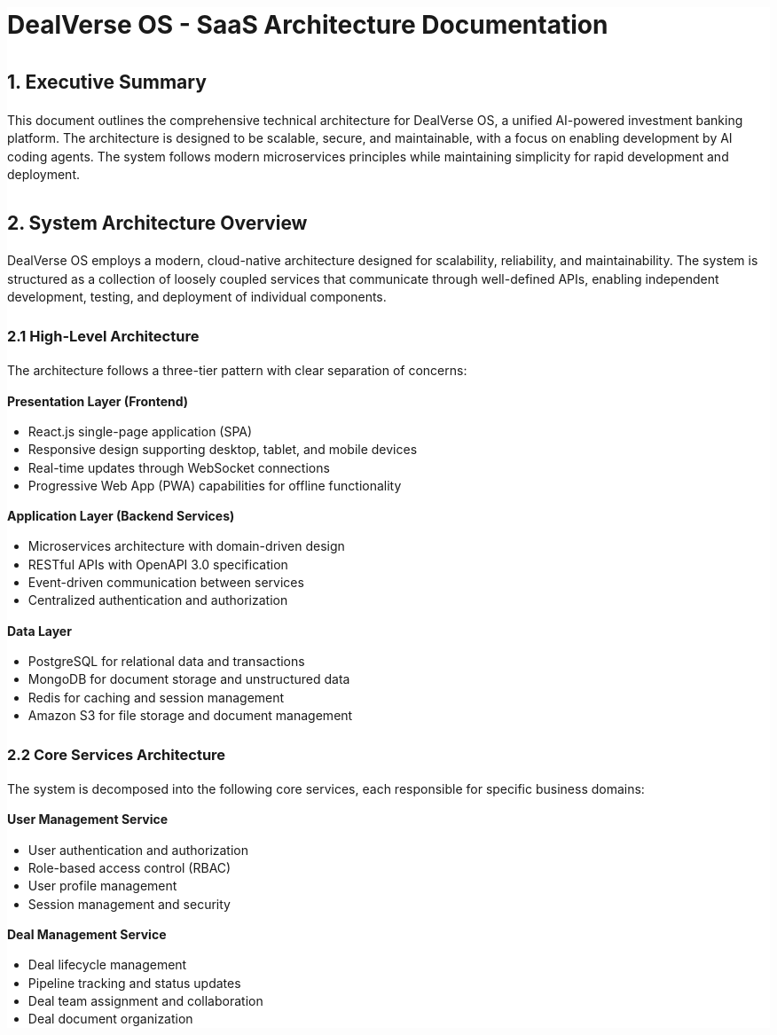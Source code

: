 # DealVerse OS - SaaS Architecture Documentation

## 1. Executive Summary

This document outlines the comprehensive technical architecture for DealVerse OS, a unified AI-powered investment banking platform. The architecture is designed to be scalable, secure, and maintainable, with a focus on enabling development by AI coding agents. The system follows modern microservices principles while maintaining simplicity for rapid development and deployment.

## 2. System Architecture Overview

DealVerse OS employs a modern, cloud-native architecture designed for scalability, reliability, and maintainability. The system is structured as a collection of loosely coupled services that communicate through well-defined APIs, enabling independent development, testing, and deployment of individual components.

### 2.1 High-Level Architecture

The architecture follows a three-tier pattern with clear separation of concerns:

**Presentation Layer (Frontend)**
- React.js single-page application (SPA)
- Responsive design supporting desktop, tablet, and mobile devices
- Real-time updates through WebSocket connections
- Progressive Web App (PWA) capabilities for offline functionality

**Application Layer (Backend Services)**
- Microservices architecture with domain-driven design
- RESTful APIs with OpenAPI 3.0 specification
- Event-driven communication between services
- Centralized authentication and authorization

**Data Layer**
- PostgreSQL for relational data and transactions
- MongoDB for document storage and unstructured data
- Redis for caching and session management
- Amazon S3 for file storage and document management

### 2.2 Core Services Architecture

The system is decomposed into the following core services, each responsible for specific business domains:

**User Management Service**
- User authentication and authorization
- Role-based access control (RBAC)
- User profile management
- Session management and security

**Deal Management Service**
- Deal lifecycle management
- Pipeline tracking and status updates
- Deal team assignment and collaboration
- Deal document organization

